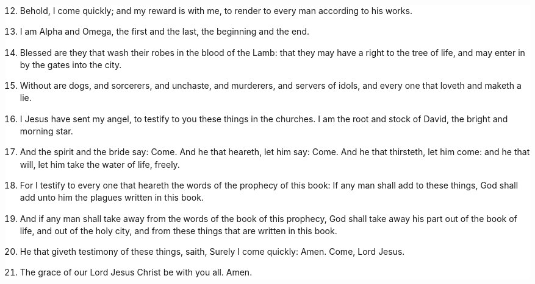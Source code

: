 12. Behold, I come quickly; and my reward is with me, to render to every man according to his works.

13. I am Alpha and Omega, the first and the last, the beginning and the end.

14. Blessed are they that wash their robes in the blood of the Lamb: that they may have a right to the tree of life, and may enter in by the gates into the city.

15. Without are dogs, and sorcerers, and unchaste, and murderers, and servers of idols, and every one that loveth and maketh a lie.

16. I Jesus have sent my angel, to testify to you these things in the churches. I am the root and stock of David, the bright and morning star.

17. And the spirit and the bride say: Come. And he that heareth, let him say: Come. And he that thirsteth, let him come: and he that will, let him take the water of life, freely.

18. For I testify to every one that heareth the words of the prophecy of this book: If any man shall add to these things, God shall add unto him the plagues written in this book.

19. And if any man shall take away from the words of the book of this prophecy, God shall take away his part out of the book of life, and out of the holy city, and from these things that are written in this book.

20. He that giveth testimony of these things, saith, Surely I come quickly: Amen. Come, Lord Jesus.

21. The grace of our Lord Jesus Christ be with you all. Amen.

